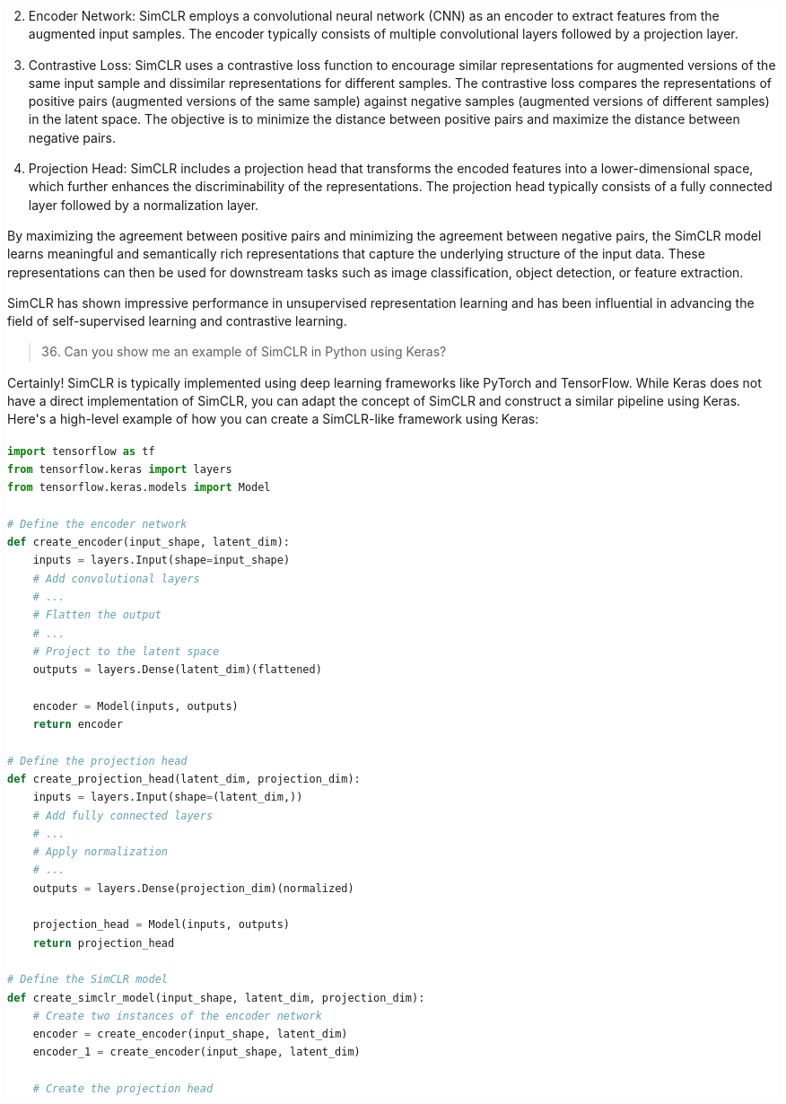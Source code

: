 2. Encoder Network: SimCLR employs a convolutional neural network (CNN) as an encoder to extract features from the augmented input samples. The encoder typically consists of multiple convolutional layers followed by a projection layer.

3. Contrastive Loss: SimCLR uses a contrastive loss function to encourage similar representations for augmented versions of the same input sample and dissimilar representations for different samples. The contrastive loss compares the representations of positive pairs (augmented versions of the same sample) against negative samples (augmented versions of different samples) in the latent space. The objective is to minimize the distance between positive pairs and maximize the distance between negative pairs.

4. Projection Head: SimCLR includes a projection head that transforms the encoded features into a lower-dimensional space, which further enhances the discriminability of the representations. The projection head typically consists of a fully connected layer followed by a normalization layer.

By maximizing the agreement between positive pairs and minimizing the agreement between negative pairs, the SimCLR model learns meaningful and semantically rich representations that capture the underlying structure of the input data. These representations can then be used for downstream tasks such as image classification, object detection, or feature extraction.

SimCLR has shown impressive performance in unsupervised representation learning and has been influential in advancing the field of self-supervised learning and contrastive learning.

> 36. Can you show me an example of SimCLR in Python using Keras?

Certainly! SimCLR is typically implemented using deep learning frameworks like PyTorch and TensorFlow. While Keras does not have a direct implementation of SimCLR, you can adapt the concept of SimCLR and construct a similar pipeline using Keras. Here's a high-level example of how you can create a SimCLR-like framework using Keras:

```python
import tensorflow as tf
from tensorflow.keras import layers
from tensorflow.keras.models import Model

# Define the encoder network
def create_encoder(input_shape, latent_dim):
    inputs = layers.Input(shape=input_shape)
    # Add convolutional layers
    # ...
    # Flatten the output
    # ...
    # Project to the latent space
    outputs = layers.Dense(latent_dim)(flattened)
    
    encoder = Model(inputs, outputs)
    return encoder

# Define the projection head
def create_projection_head(latent_dim, projection_dim):
    inputs = layers.Input(shape=(latent_dim,))
    # Add fully connected layers
    # ...
    # Apply normalization
    # ...
    outputs = layers.Dense(projection_dim)(normalized)

    projection_head = Model(inputs, outputs)
    return projection_head

# Define the SimCLR model
def create_simclr_model(input_shape, latent_dim, projection_dim):
    # Create two instances of the encoder network
    encoder = create_encoder(input_shape, latent_dim)
    encoder_1 = create_encoder(input_shape, latent_dim)
    
    # Create the projection head
```